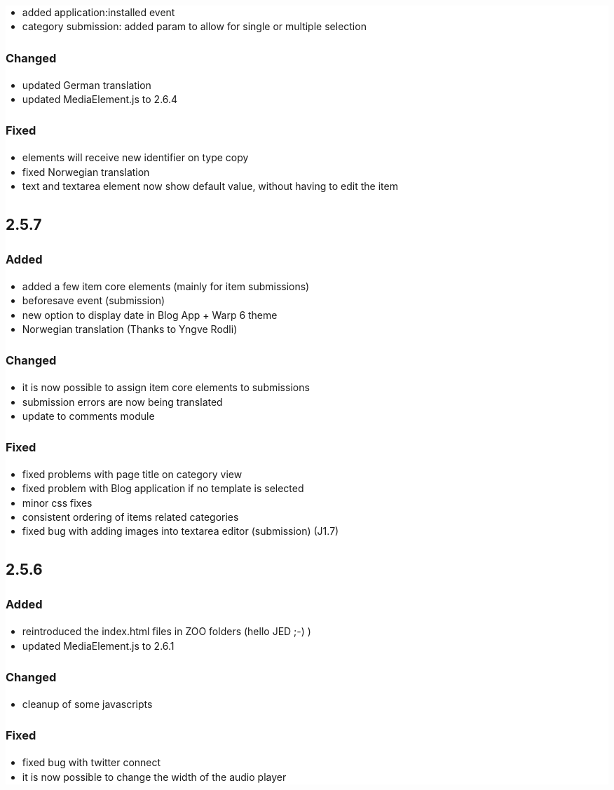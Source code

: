 - added application:installed event
- category submission: added param to allow for single or multiple selection

### Changed

- updated German translation
- updated MediaElement.js to 2.6.4

### Fixed

- elements will receive new identifier on type copy
- fixed Norwegian translation
- text and textarea element now show default value, without having to edit the item

## 2.5.7

### Added

- added a few item core elements (mainly for item submissions)
- beforesave event (submission)
- new option to display date in Blog App + Warp 6 theme
- Norwegian translation (Thanks to Yngve Rodli)

### Changed

- it is now possible to assign item core elements to submissions
- submission errors are now being translated
- update to comments module

### Fixed

- fixed problems with page title on category view
- fixed problem with Blog application if no template is selected
- minor css fixes
- consistent ordering of items related categories
- fixed bug with adding images into textarea editor (submission) (J1.7)

## 2.5.6

### Added

- reintroduced the index.html files in ZOO folders (hello JED ;-) )
- updated MediaElement.js to 2.6.1

### Changed

- cleanup of some javascripts

### Fixed

- fixed bug with twitter connect
- it is now possible to change the width of the audio player
